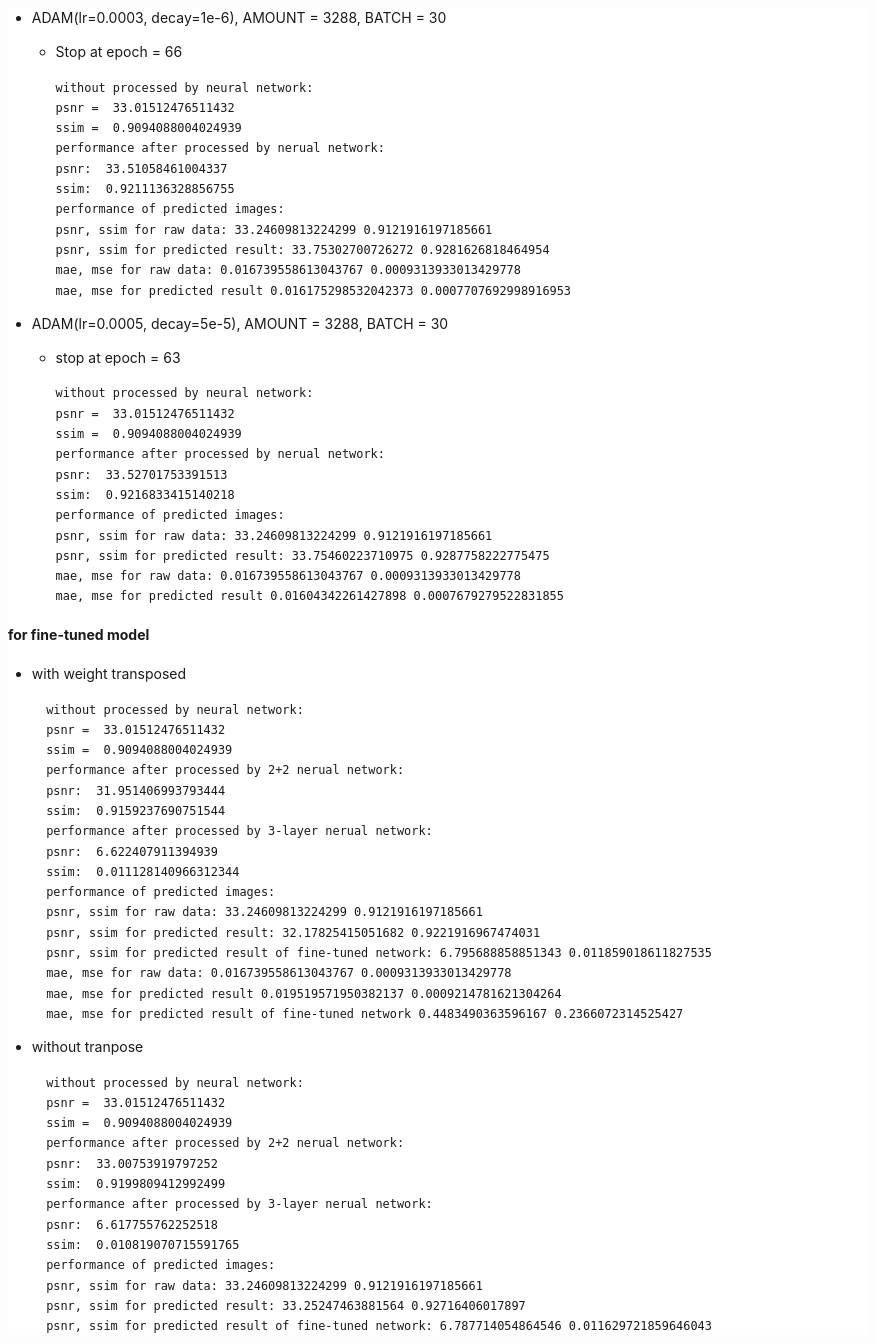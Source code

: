 - ADAM(lr=0.0003, decay=1e-6), AMOUNT = 3288, BATCH = 30

  - Stop at epoch = 66

		without processed by neural network:
		psnr =  33.01512476511432
		ssim =  0.9094088004024939
		performance after processed by nerual network:
		psnr:  33.51058461004337
		ssim:  0.9211136328856755
		performance of predicted images:
		psnr, ssim for raw data: 33.24609813224299 0.9121916197185661
		psnr, ssim for predicted result: 33.75302700726272 0.9281626818464954
		mae, mse for raw data: 0.016739558613043767 0.0009313933013429778
		mae, mse for predicted result 0.016175298532042373 0.0007707692998916953

- ADAM(lr=0.0005, decay=5e-5), AMOUNT = 3288, BATCH = 30

  - stop at epoch = 63

		without processed by neural network:
		psnr =  33.01512476511432
		ssim =  0.9094088004024939
		performance after processed by nerual network:
		psnr:  33.52701753391513
		ssim:  0.9216833415140218
		performance of predicted images:
		psnr, ssim for raw data: 33.24609813224299 0.9121916197185661
		psnr, ssim for predicted result: 33.75460223710975 0.9287758222775475
		mae, mse for raw data: 0.016739558613043767 0.0009313933013429778
		mae, mse for predicted result 0.01604342261427898 0.0007679279522831855

#### for fine-tuned model ####
- with weight transposed

		without processed by neural network:
		psnr =  33.01512476511432
		ssim =  0.9094088004024939
		performance after processed by 2+2 nerual network:
		psnr:  31.951406993793444
		ssim:  0.9159237690751544
		performance after processed by 3-layer nerual network:
		psnr:  6.622407911394939
		ssim:  0.011128140966312344
		performance of predicted images:
		psnr, ssim for raw data: 33.24609813224299 0.9121916197185661
		psnr, ssim for predicted result: 32.17825415051682 0.9221916967474031
		psnr, ssim for predicted result of fine-tuned network: 6.795688858851343 0.011859018611827535
		mae, mse for raw data: 0.016739558613043767 0.0009313933013429778
		mae, mse for predicted result 0.019519571950382137 0.0009214781621304264
		mae, mse for predicted result of fine-tuned network 0.4483490363596167 0.2366072314525427

- without tranpose

		without processed by neural network:
		psnr =  33.01512476511432
		ssim =  0.9094088004024939
		performance after processed by 2+2 nerual network:
		psnr:  33.00753919797252
		ssim:  0.9199809412992499
		performance after processed by 3-layer nerual network:
		psnr:  6.617755762252518
		ssim:  0.010819070715591765
		performance of predicted images:
		psnr, ssim for raw data: 33.24609813224299 0.9121916197185661
		psnr, ssim for predicted result: 33.25247463881564 0.92716406017897
		psnr, ssim for predicted result of fine-tuned network: 6.787714054864546 0.011629721859646043